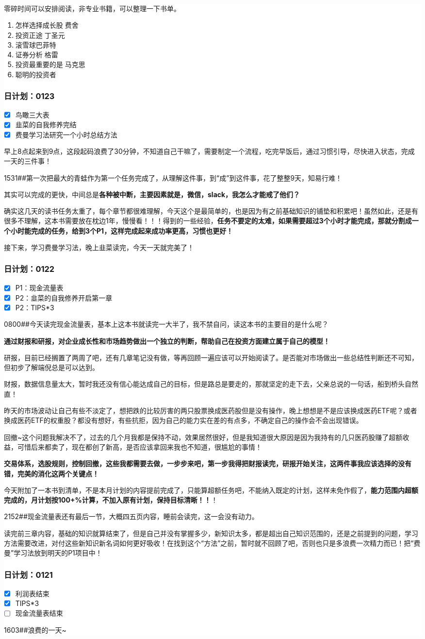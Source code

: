 零碎时间可以安排阅读，非专业书籍，可以整理一下书单。

1. 怎样选择成长股 费舍
2. 投资正途 丁圣元
3. 滚雪球巴菲特
4. 证券分析 格雷
5. 投资最重要的是 马克思
6. 聪明的投资者
### 日计划：0123
- [x] 鸟瞰三大表
- [x] 韭菜的自我修养完结
- [x] 费曼学习法研究一个小时总结方法

早上8点起来到9点，这段起码浪费了30分钟，不知道自己干嘛了，需要制定一个流程，吃完早饭后，通过习惯引导，尽快进入状态，完成一天的三件事！

1531##第一次把最大的青蛙作为第一个任务完成了，从理解这件事，到“成”到这件事，花了整整9天，知易行难！

其实可以完成的更快，中间总是**各种被中断，主要因素就是，微信，slack，我怎么才能戒了他们？**

确实这几天的读书任务太重了，每个章节都很难理解，今天这个是最简单的，也是因为有之前基础知识的铺垫和积累吧！虽然如此，还是有很多不理解，这本书需要放在枕边1年，慢慢看！！！得到的一些经验，**任务不要定的太难，如果需要超过3个小时才能完成，那就分割成一个小时能完成的任务，给到3个P1，这样完成起来成功率更高，习惯也更好！**

接下来，学习费曼学习法，晚上韭菜读完，今天一天就完美了！

### 日计划：0122
- [x] P1：现金流量表
- [x] P2：韭菜的自我修养开启第一章
- [x] P2：TIPS*3

0800##今天读完现金流量表，基本上这本书就读完一大半了，我不禁自问，读这本书的主要目的是什么呢？

**通过财报和研报，对企业成长性和市场趋势做出一个独立的判断，帮助自己在投资方面建立属于自己的模型！**

研报，目前已经搁置了两周了吧，还有几章笔记没有做，等再回顾一遍应该可以开始阅读了。是否能对市场做出一些总结性判断还不可知，但初步了解端倪总是可以达到。

财报，数据信息量太大，暂时我还没有信心能达成自己的目标，但是路总是要走的，那就坚定的走下去，父亲总说的一句话，船到桥头自然直！

昨天的市场波动让自己有些不淡定了，想把跌的比较厉害的两只股票换成医药股但是没有操作，晚上想想是不是应该换成医药ETF呢？或者换成医药ETF的权重股？都没有想好，有些抗拒，因为自己的能力实在差的有点多，不确定自己的操作会不会出现错误。

回撤~这个问题我解决不了，过去的几个月我都是保持不动，效果居然很好，但是我知道很大原因是因为我持有的几只医药股赚了超额收益，可惜后来都卖了，现在都创了新高，是否应该拿回来我也不知道，很尴尬的事情！

**交易体系，选股规则，控制回撤，这些我都需要去做，一步步来吧，第一步我得把财报读完，研报开始关注，这两件事我应该选择的没有错，完美的消化这两个关键点！**

今天附加了一本书到清单，不是本月计划的内容提前完成了，只能算超额任务吧，不能纳入既定的计划，这样未免作假了，**能力范围内超额完成的，月计划按100+%计算，不加入原有计划，保持目标清晰！！**！

2152##现金流量表还有最后一节，大概四五页内容，睡前会读完，这一会没有动力。

读完前三章内容，基础的知识就算结束了，但是自己并没有掌握多少，新知识太多，都是超出自己知识范围的，还是之前提到的问题，学习方法需要改进，对付这些新知识新名词如何更好吸收！在找到这个“方法”之前，暂时就不回顾了吧，否则也只是多浪费一次精力而已！把“费曼”学习法放到明天的P1项目中！

### 日计划：0121
- [x] 利润表结束
- [x] TIPS*3
- [ ] 现金流量表结束

1603##浪费的一天~
